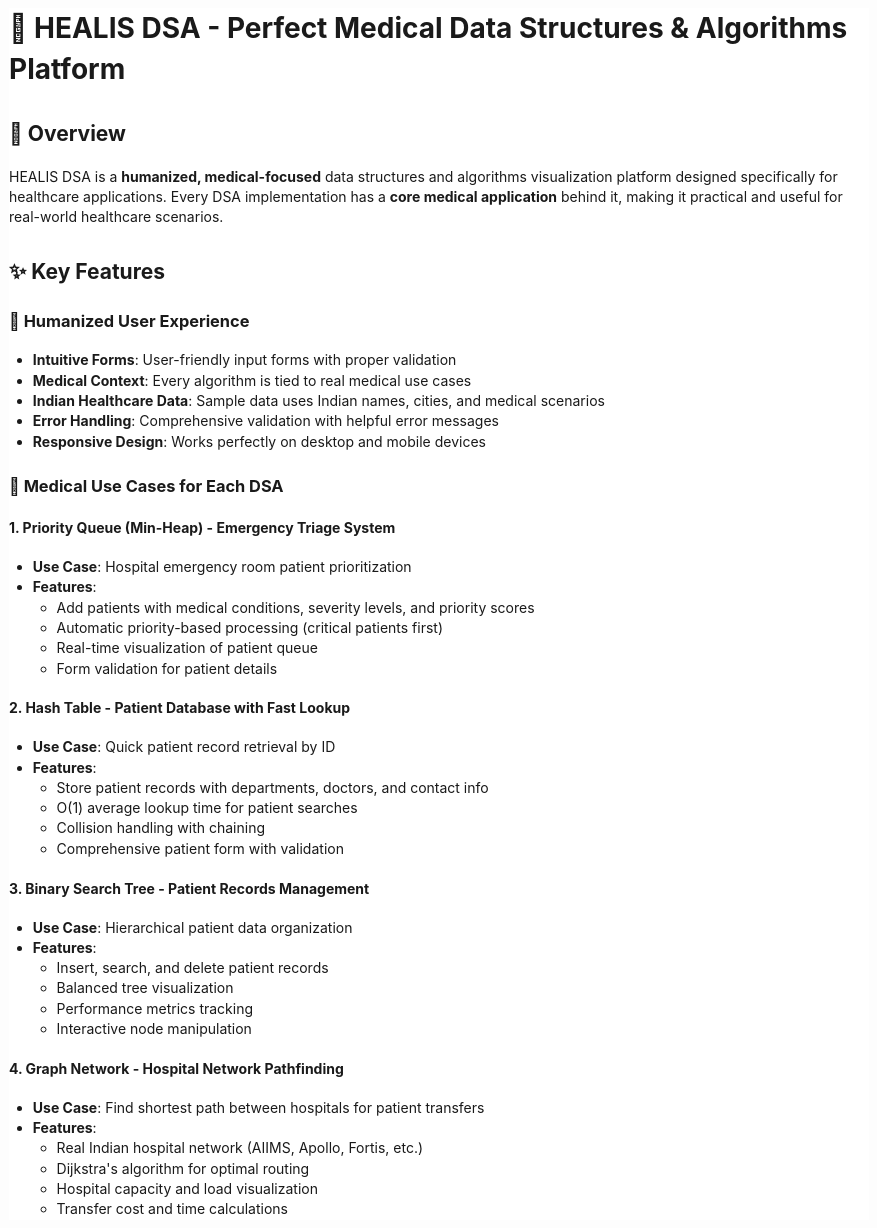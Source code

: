 # 🏥 HEALIS DSA - Perfect Medical Data Structures & Algorithms Platform

## 🌟 Overview

HEALIS DSA is a **humanized, medical-focused** data structures and algorithms visualization platform designed specifically for healthcare applications. Every DSA implementation has a **core medical application** behind it, making it practical and useful for real-world healthcare scenarios.

## ✨ Key Features

### 🎯 **Humanized User Experience**
- **Intuitive Forms**: User-friendly input forms with proper validation
- **Medical Context**: Every algorithm is tied to real medical use cases
- **Indian Healthcare Data**: Sample data uses Indian names, cities, and medical scenarios
- **Error Handling**: Comprehensive validation with helpful error messages
- **Responsive Design**: Works perfectly on desktop and mobile devices

### 🏥 **Medical Use Cases for Each DSA**

#### 1. **Priority Queue (Min-Heap)** - Emergency Triage System
- **Use Case**: Hospital emergency room patient prioritization
- **Features**: 
  - Add patients with medical conditions, severity levels, and priority scores
  - Automatic priority-based processing (critical patients first)
  - Real-time visualization of patient queue
  - Form validation for patient details

#### 2. **Hash Table** - Patient Database with Fast Lookup
- **Use Case**: Quick patient record retrieval by ID
- **Features**:
  - Store patient records with departments, doctors, and contact info
  - O(1) average lookup time for patient searches
  - Collision handling with chaining
  - Comprehensive patient form with validation

#### 3. **Binary Search Tree** - Patient Records Management
- **Use Case**: Hierarchical patient data organization
- **Features**:
  - Insert, search, and delete patient records
  - Balanced tree visualization
  - Performance metrics tracking
  - Interactive node manipulation

#### 4. **Graph Network** - Hospital Network Pathfinding
- **Use Case**: Find shortest path between hospitals for patient transfers
- **Features**:
  - Real Indian hospital network (AIIMS, Apollo, Fortis, etc.)
  - Dijkstra's algorithm for optimal routing
  - Hospital capacity and load visualization
  - Transfer cost and time calculations
